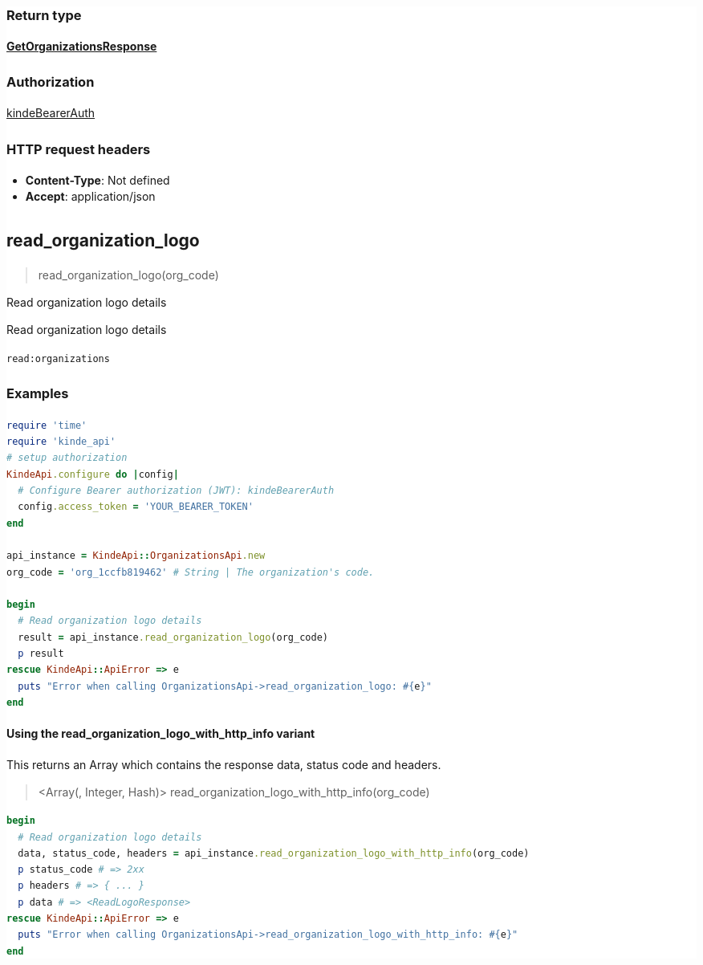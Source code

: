 ### Return type

[**GetOrganizationsResponse**](GetOrganizationsResponse.md)

### Authorization

[kindeBearerAuth](../README.md#kindeBearerAuth)

### HTTP request headers

- **Content-Type**: Not defined
- **Accept**: application/json


## read_organization_logo

> <ReadLogoResponse> read_organization_logo(org_code)

Read organization logo details

Read organization logo details  <div>   <code>read:organizations</code> </div> 

### Examples

```ruby
require 'time'
require 'kinde_api'
# setup authorization
KindeApi.configure do |config|
  # Configure Bearer authorization (JWT): kindeBearerAuth
  config.access_token = 'YOUR_BEARER_TOKEN'
end

api_instance = KindeApi::OrganizationsApi.new
org_code = 'org_1ccfb819462' # String | The organization's code.

begin
  # Read organization logo details
  result = api_instance.read_organization_logo(org_code)
  p result
rescue KindeApi::ApiError => e
  puts "Error when calling OrganizationsApi->read_organization_logo: #{e}"
end
```

#### Using the read_organization_logo_with_http_info variant

This returns an Array which contains the response data, status code and headers.

> <Array(<ReadLogoResponse>, Integer, Hash)> read_organization_logo_with_http_info(org_code)

```ruby
begin
  # Read organization logo details
  data, status_code, headers = api_instance.read_organization_logo_with_http_info(org_code)
  p status_code # => 2xx
  p headers # => { ... }
  p data # => <ReadLogoResponse>
rescue KindeApi::ApiError => e
  puts "Error when calling OrganizationsApi->read_organization_logo_with_http_info: #{e}"
end
```
